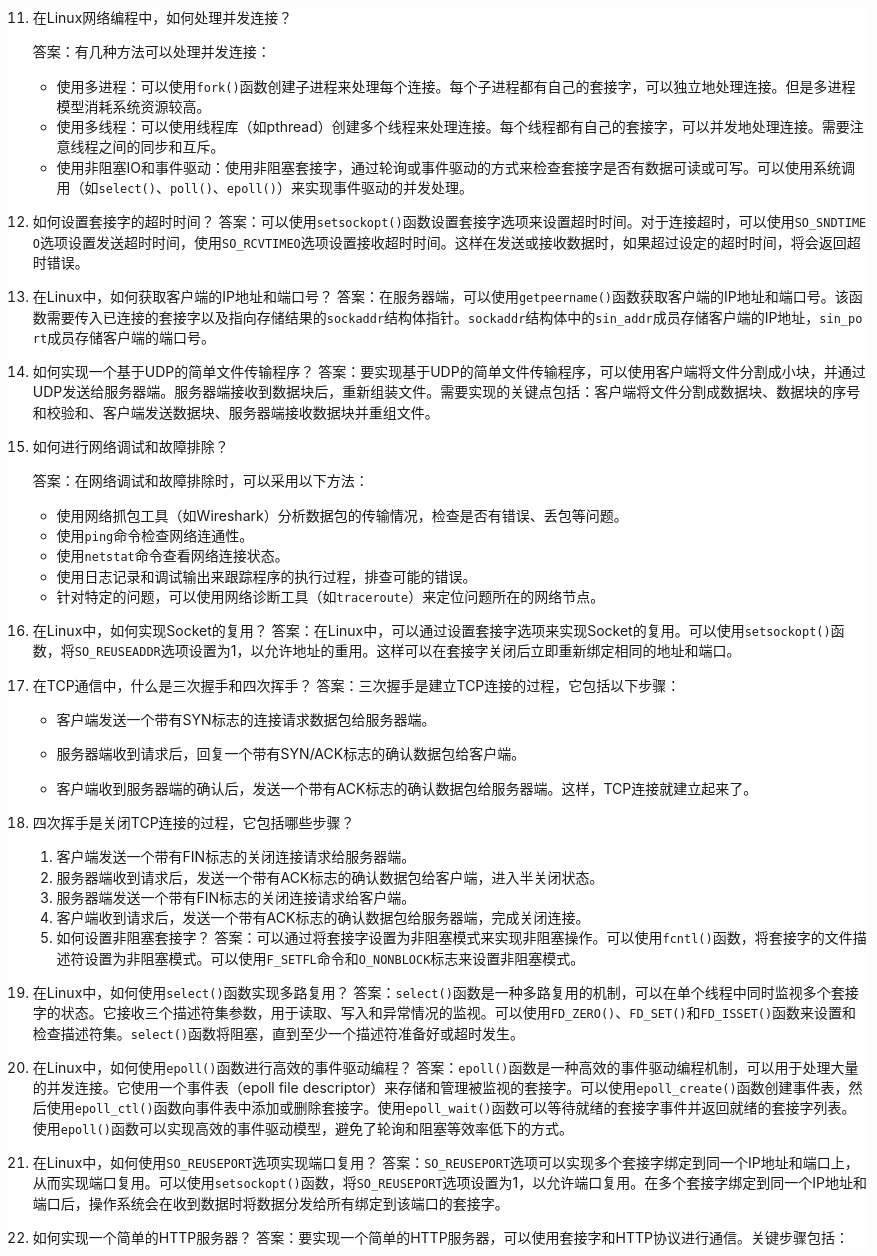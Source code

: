 11. 在Linux网络编程中，如何处理并发连接？ 

    答案：有几种方法可以处理并发连接：

    - 使用多进程：可以使用`fork()`函数创建子进程来处理每个连接。每个子进程都有自己的套接字，可以独立地处理连接。但是多进程模型消耗系统资源较高。
    - 使用多线程：可以使用线程库（如pthread）创建多个线程来处理连接。每个线程都有自己的套接字，可以并发地处理连接。需要注意线程之间的同步和互斥。
    - 使用非阻塞IO和事件驱动：使用非阻塞套接字，通过轮询或事件驱动的方式来检查套接字是否有数据可读或可写。可以使用系统调用（如`select()`、`poll()`、`epoll()`）来实现事件驱动的并发处理。

12. 如何设置套接字的超时时间？ 答案：可以使用`setsockopt()`函数设置套接字选项来设置超时时间。对于连接超时，可以使用`SO_SNDTIMEO`选项设置发送超时时间，使用`SO_RCVTIMEO`选项设置接收超时时间。这样在发送或接收数据时，如果超过设定的超时时间，将会返回超时错误。

13. 在Linux中，如何获取客户端的IP地址和端口号？ 答案：在服务器端，可以使用`getpeername()`函数获取客户端的IP地址和端口号。该函数需要传入已连接的套接字以及指向存储结果的`sockaddr`结构体指针。`sockaddr`结构体中的`sin_addr`成员存储客户端的IP地址，`sin_port`成员存储客户端的端口号。

14. 如何实现一个基于UDP的简单文件传输程序？ 答案：要实现基于UDP的简单文件传输程序，可以使用客户端将文件分割成小块，并通过UDP发送给服务器端。服务器端接收到数据块后，重新组装文件。需要实现的关键点包括：客户端将文件分割成数据块、数据块的序号和校验和、客户端发送数据块、服务器端接收数据块并重组文件。

15. 如何进行网络调试和故障排除？ 

    答案：在网络调试和故障排除时，可以采用以下方法：

    - 使用网络抓包工具（如Wireshark）分析数据包的传输情况，检查是否有错误、丢包等问题。
    - 使用`ping`命令检查网络连通性。
    - 使用`netstat`命令查看网络连接状态。
    - 使用日志记录和调试输出来跟踪程序的执行过程，排查可能的错误。
    - 针对特定的问题，可以使用网络诊断工具（如`traceroute`）来定位问题所在的网络节点。

16. 在Linux中，如何实现Socket的复用？ 答案：在Linux中，可以通过设置套接字选项来实现Socket的复用。可以使用`setsockopt()`函数，将`SO_REUSEADDR`选项设置为1，以允许地址的重用。这样可以在套接字关闭后立即重新绑定相同的地址和端口。

17. 在TCP通信中，什么是三次握手和四次挥手？ 答案：三次握手是建立TCP连接的过程，它包括以下步骤：

    * 客户端发送一个带有SYN标志的连接请求数据包给服务器端。

    * 服务器端收到请求后，回复一个带有SYN/ACK标志的确认数据包给客户端。

    * 客户端收到服务器端的确认后，发送一个带有ACK标志的确认数据包给服务器端。这样，TCP连接就建立起来了。

18. 四次挥手是关闭TCP连接的过程，它包括哪些步骤？

    1. 客户端发送一个带有FIN标志的关闭连接请求给服务器端。
    2. 服务器端收到请求后，发送一个带有ACK标志的确认数据包给客户端，进入半关闭状态。
    3. 服务器端发送一个带有FIN标志的关闭连接请求给客户端。
    4. 客户端收到请求后，发送一个带有ACK标志的确认数据包给服务器端，完成关闭连接。
    5. 如何设置非阻塞套接字？ 答案：可以通过将套接字设置为非阻塞模式来实现非阻塞操作。可以使用`fcntl()`函数，将套接字的文件描述符设置为非阻塞模式。可以使用`F_SETFL`命令和`O_NONBLOCK`标志来设置非阻塞模式。

19. 在Linux中，如何使用`select()`函数实现多路复用？ 答案：`select()`函数是一种多路复用的机制，可以在单个线程中同时监视多个套接字的状态。它接收三个描述符集参数，用于读取、写入和异常情况的监视。可以使用`FD_ZERO()`、`FD_SET()`和`FD_ISSET()`函数来设置和检查描述符集。`select()`函数将阻塞，直到至少一个描述符准备好或超时发生。

20. 在Linux中，如何使用`epoll()`函数进行高效的事件驱动编程？ 答案：`epoll()`函数是一种高效的事件驱动编程机制，可以用于处理大量的并发连接。它使用一个事件表（epoll file descriptor）来存储和管理被监视的套接字。可以使用`epoll_create()`函数创建事件表，然后使用`epoll_ctl()`函数向事件表中添加或删除套接字。使用`epoll_wait()`函数可以等待就绪的套接字事件并返回就绪的套接字列表。使用`epoll()`函数可以实现高效的事件驱动模型，避免了轮询和阻塞等效率低下的方式。

21. 在Linux中，如何使用`SO_REUSEPORT`选项实现端口复用？ 答案：`SO_REUSEPORT`选项可以实现多个套接字绑定到同一个IP地址和端口上，从而实现端口复用。可以使用`setsockopt()`函数，将`SO_REUSEPORT`选项设置为1，以允许端口复用。在多个套接字绑定到同一个IP地址和端口后，操作系统会在收到数据时将数据分发给所有绑定到该端口的套接字。

22. 如何实现一个简单的HTTP服务器？ 答案：要实现一个简单的HTTP服务器，可以使用套接字和HTTP协议进行通信。关键步骤包括：
